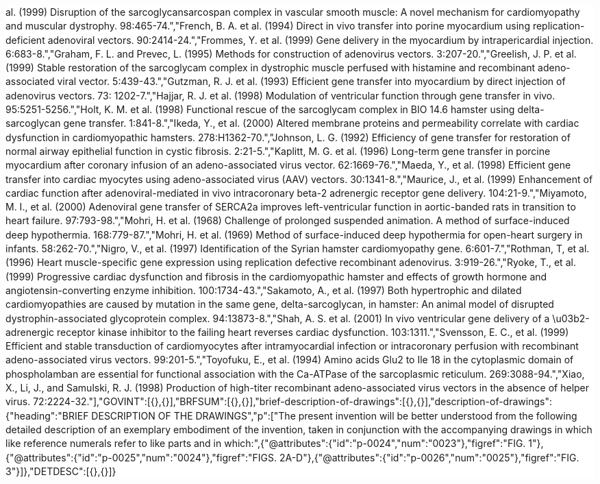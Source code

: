 al. (1999) Disruption of the sarcoglycansarcospan complex in vascular smooth muscle: A novel mechanism for cardiomyopathy and muscular dystrophy. 98:465-74.","French, B. A. et al. (1994) Direct in vivo transfer into porine myocardium using replication-deficient adenoviral vectors. 90:2414-24.","Frommes, Y. et al. (1999) Gene delivery in the myocardium by intrapericardial injection. 6:683-8.","Graham, F. L. and Prevec, L. (1995) Methods for construction of adenovirus vectors. 3:207-20.","Greelish, J. P. et al. (1999) Stable restoration of the sarcoglycam complex in dystrophic muscle perfused with histamine and recombinant adeno-associated viral vector. 5:439-43.","Gutzman, R. J. et al. (1993) Efficient gene transfer into myocardium by direct injection of adenovirus vectors. 73: 1202-7.","Hajjar, R. J. et al. (1998) Modulation of ventricular function through gene transfer in vivo. 95:5251-5256.","Holt, K. M. et al. (1998) Functional rescue of the sarcoglycam complex in BIO 14.6 hamster using delta-sarcoglycan gene transfer. 1:841-8.","Ikeda, Y., et al. (2000) Altered membrane proteins and permeability correlate with cardiac dysfunction in cardiomyopathic hamsters. 278:H1362-70.","Johnson, L. G. (1992) Efficiency of gene transfer for restoration of normal airway epithelial function in cystic fibrosis. 2:21-5.","Kaplitt, M. G. et al. (1996) Long-term gene transfer in porcine myocardium after coronary infusion of an adeno-associated virus vector. 62:1669-76.","Maeda, Y., et al. (1998) Efficient gene transfer into cardiac myocytes using adeno-associated virus (AAV) vectors. 30:1341-8.","Maurice, J., et al. (1999) Enhancement of cardiac function after adenoviral-mediated in vivo intracoronary beta-2 adrenergic receptor gene delivery. 104:21-9.","Miyamoto, M. I., et al. (2000) Adenoviral gene transfer of SERCA2a improves left-ventricular function in aortic-banded rats in transition to heart failure. 97:793-98.","Mohri, H. et al. (1968) Challenge of prolonged suspended animation. A method of surface-induced deep hypothermia. 168:779-87.","Mohri, H. et al. (1969) Method of surface-induced deep hypothermia for open-heart surgery in infants. 58:262-70.","Nigro, V., et al. (1997) Identification of the Syrian hamster cardiomyopathy gene. 6:601-7.","Rothman, T, et al. (1996) Heart muscle-specific gene expression using replication defective recombinant adenovirus. 3:919-26.","Ryoke, T., et al. (1999) Progressive cardiac dysfunction and fibrosis in the cardiomyopathic hamster and effects of growth hormone and angiotensin-converting enzyme inhibition. 100:1734-43.","Sakamoto, A., et al. (1997) Both hypertrophic and dilated cardiomyopathies are caused by mutation in the same gene, delta-sarcoglycan, in hamster: An animal model of disrupted dystrophin-associated glycoprotein complex. 94:13873-8.","Shah, A. S. et al. (2001) In vivo ventricular gene delivery of a \u03b2-adrenergic receptor kinase inhibitor to the failing heart reverses cardiac dysfunction. 103:1311.","Svensson, E. C., et al. (1999) Efficient and stable transduction of cardiomyocytes after intramyocardial infection or intracoronary perfusion with recombinant adeno-associated virus vectors. 99:201-5.","Toyofuku, E., et al. (1994) Amino acids Glu2 to Ile 18 in the cytoplasmic domain of phospholamban are essential for functional association with the Ca-ATPase of the sarcoplasmic reticulum. 269:3088-94.","Xiao, X., Li, J., and Samulski, R. J. (1998) Production of high-titer recombinant adeno-associated virus vectors in the absence of helper virus. 72:2224-32."],"GOVINT":[{},{}],"BRFSUM":[{},{}],"brief-description-of-drawings":[{},{}],"description-of-drawings":{"heading":"BRIEF DESCRIPTION OF THE DRAWINGS","p":["The present invention will be better understood from the following detailed description of an exemplary embodiment of the invention, taken in conjunction with the accompanying drawings in which like reference numerals refer to like parts and in which:",{"@attributes":{"id":"p-0024","num":"0023"},"figref":"FIG. 1"},{"@attributes":{"id":"p-0025","num":"0024"},"figref":"FIGS. 2A-D"},{"@attributes":{"id":"p-0026","num":"0025"},"figref":"FIG. 3"}]},"DETDESC":[{},{}]}
